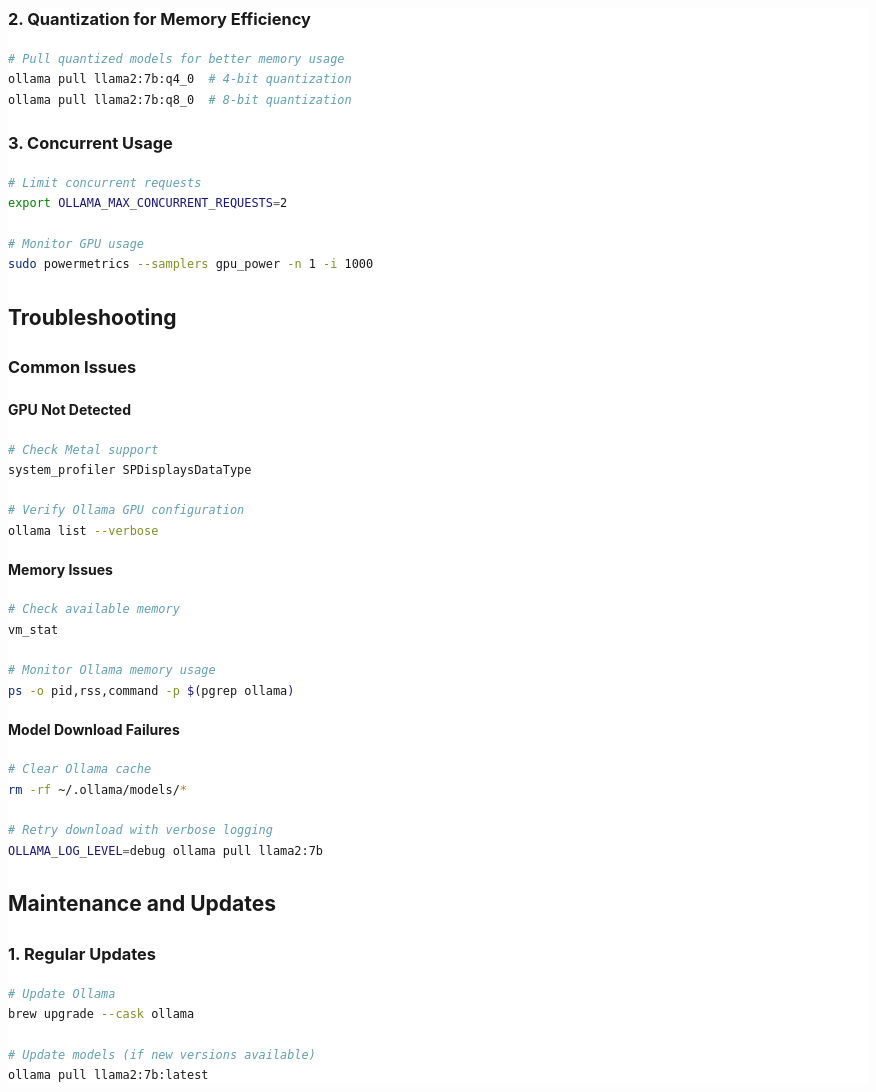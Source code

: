 ### 2. Quantization for Memory Efficiency
```bash
# Pull quantized models for better memory usage
ollama pull llama2:7b:q4_0  # 4-bit quantization
ollama pull llama2:7b:q8_0  # 8-bit quantization
```

### 3. Concurrent Usage
```bash
# Limit concurrent requests
export OLLAMA_MAX_CONCURRENT_REQUESTS=2

# Monitor GPU usage
sudo powermetrics --samplers gpu_power -n 1 -i 1000
```

## Troubleshooting

### Common Issues

#### GPU Not Detected
```bash
# Check Metal support
system_profiler SPDisplaysDataType

# Verify Ollama GPU configuration
ollama list --verbose
```

#### Memory Issues
```bash
# Check available memory
vm_stat

# Monitor Ollama memory usage
ps -o pid,rss,command -p $(pgrep ollama)
```

#### Model Download Failures
```bash
# Clear Ollama cache
rm -rf ~/.ollama/models/*

# Retry download with verbose logging
OLLAMA_LOG_LEVEL=debug ollama pull llama2:7b
```

## Maintenance and Updates

### 1. Regular Updates
```bash
# Update Ollama
brew upgrade --cask ollama

# Update models (if new versions available)
ollama pull llama2:7b:latest
```
